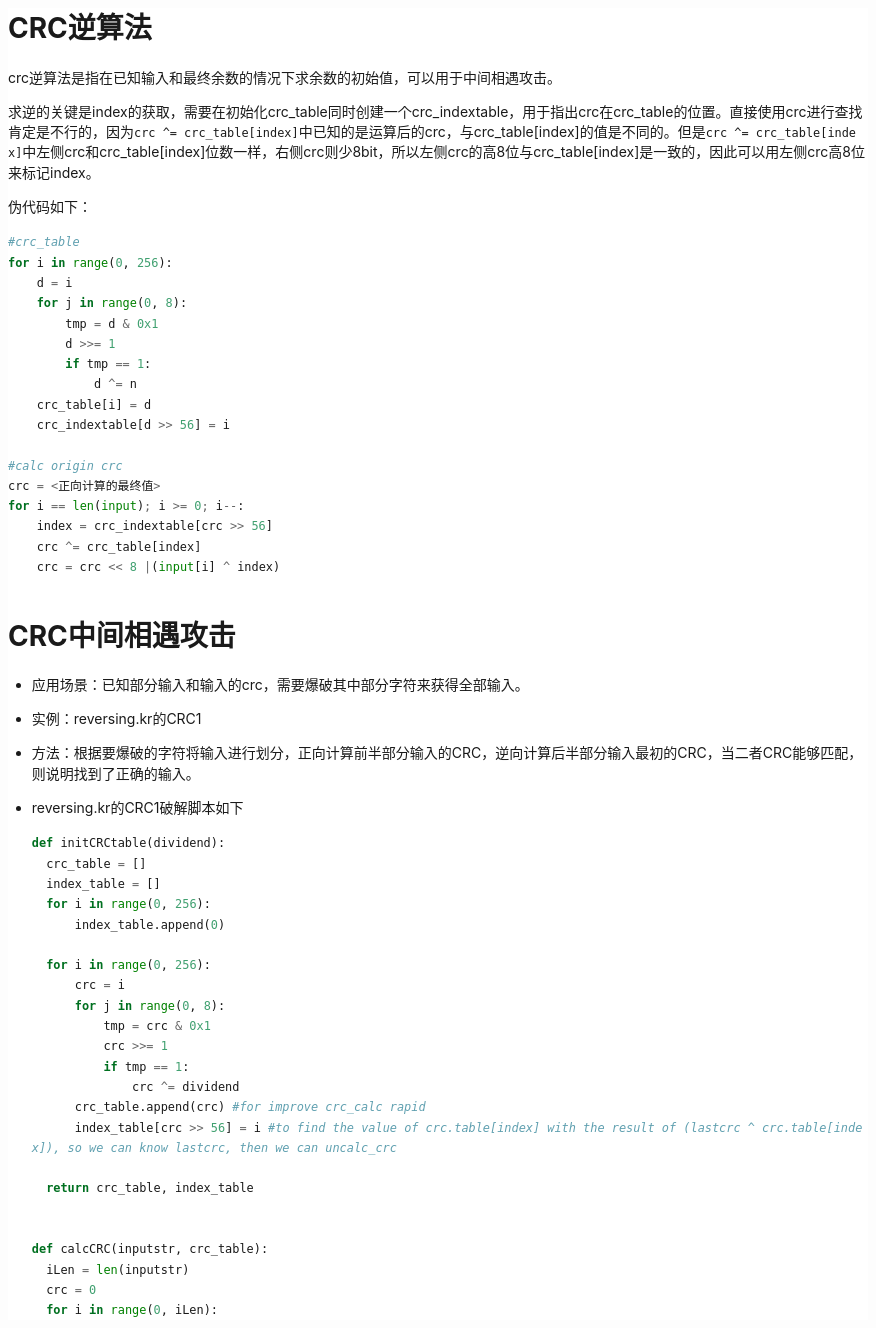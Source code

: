 # CRC逆算法

crc逆算法是指在已知输入和最终余数的情况下求余数的初始值，可以用于中间相遇攻击。

求逆的关键是index的获取，需要在初始化crc_table同时创建一个crc_indextable，用于指出crc在crc_table的位置。直接使用crc进行查找肯定是不行的，因为```crc ^= crc_table[index]```中已知的是运算后的crc，与crc_table[index]的值是不同的。但是```crc ^= crc_table[index]```中左侧crc和crc_table[index]位数一样，右侧crc则少8bit，所以左侧crc的高8位与crc_table[index]是一致的，因此可以用左侧crc高8位来标记index。

伪代码如下：

```python
#crc_table
for i in range(0, 256):
    d = i
    for j in range(0, 8):
        tmp = d & 0x1
        d >>= 1
        if tmp == 1:
            d ^= n
    crc_table[i] = d
    crc_indextable[d >> 56] = i

#calc origin crc
crc = <正向计算的最终值>
for i == len(input); i >= 0; i--:
    index = crc_indextable[crc >> 56]
    crc ^= crc_table[index]
    crc = crc << 8 |(input[i] ^ index)
```

# CRC中间相遇攻击

* 应用场景：已知部分输入和输入的crc，需要爆破其中部分字符来获得全部输入。

* 实例：reversing.kr的CRC1

* 方法：根据要爆破的字符将输入进行划分，正向计算前半部分输入的CRC，逆向计算后半部分输入最初的CRC，当二者CRC能够匹配，则说明找到了正确的输入。

* reversing.kr的CRC1破解脚本如下

  ```python
  def initCRCtable(dividend):
  	crc_table = []
  	index_table = []
  	for i in range(0, 256):
  		index_table.append(0)
  
  	for i in range(0, 256):
  		crc = i
  		for j in range(0, 8):
  			tmp = crc & 0x1
  			crc >>= 1
  			if tmp == 1:
  				crc ^= dividend
  		crc_table.append(crc) #for improve crc_calc rapid
  		index_table[crc >> 56] = i #to find the value of crc.table[index] with the result of (lastcrc ^ crc.table[index]), so we can know lastcrc, then we can uncalc_crc
  
  	return crc_table, index_table
  
  
  def calcCRC(inputstr, crc_table):
  	iLen = len(inputstr)
  	crc = 0
  	for i in range(0, iLen):
  ```